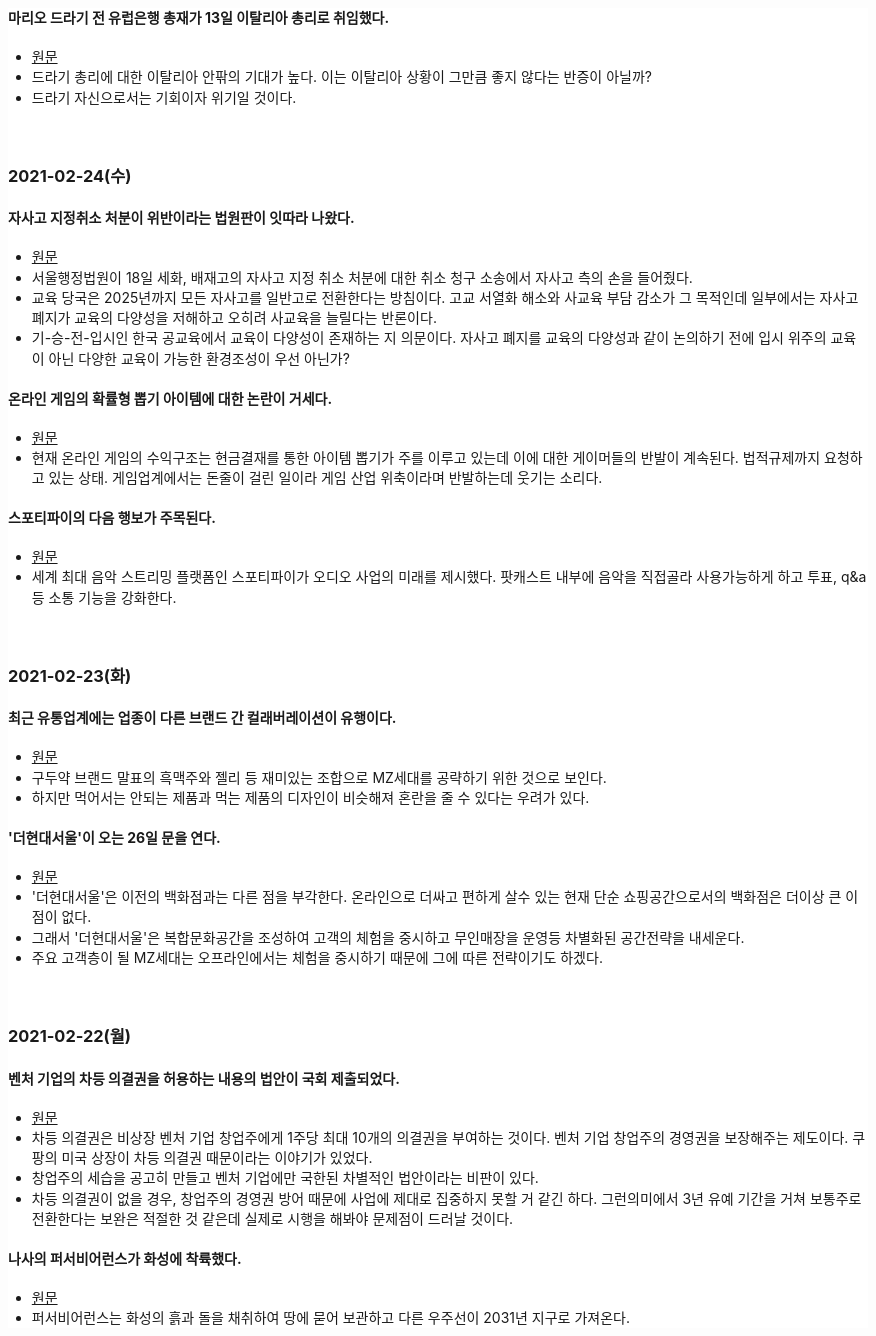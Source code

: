 #### 마리오 드라기 전 유럽은행 총재가 13일 이탈리아 총리로 취임했다.
* [원문](https://www.bookjournalism.com/news/33445)
* 드라기 총리에 대한 이탈리아 안팎의 기대가 높다. 이는 이탈리아 상황이 그만큼 좋지 않다는 반증이 아닐까?
* 드라기 자신으로서는 기회이자 위기일 것이다.
<br>

### 2021-02-24(수)
 #### 자사고 지정취소 처분이 위반이라는 법원판이 잇따라 나왔다.
 * [원문](https://www.bookjournalism.com/news/33410)
 * 서울행정법원이 18일 세화, 배재고의 자사고 지정 취소 처분에 대한 취소 청구 소송에서 자사고 측의 손을 들어줬다.
 * 교육 당국은 2025년까지 모든 자사고를 일반고로 전환한다는 방침이다. 고교 서열화 해소와 사교육 부담 감소가 그 목적인데 일부에서는 자사고 폐지가 교육의 다양성을 저해하고 오히려 사교육을 늘릴다는 반론이다.
 * 기-승-전-입시인 한국 공교육에서 교육이 다양성이 존재하는 지 의문이다. 자사고 폐지를 교육의 다양성과 같이 논의하기 전에 입시 위주의 교육이 아닌 다양한 교육이 가능한 환경조성이 우선 아닌가?

#### 온라인 게임의 확률형 뽑기 아이템에 대한 논란이 거세다.
* [원문](https://www.bookjournalism.com/news/33414)
* 현재 온라인 게임의 수익구조는 현금결재를 통한 아이템 뽑기가 주를 이루고 있는데 이에 대한 게이머들의 반발이 계속된다. 법적규제까지 요청하고 있는 상태. 게임업계에서는 돈줄이 걸린 일이라 게임 산업 위축이라며 반발하는데 웃기는 소리다.

#### 스포티파이의 다음 행보가 주목된다.
* [원문](https://www.bookjournalism.com/news/33417)
* 세계 최대 음악 스트리밍 플랫폼인 스포티파이가 오디오 사업의 미래를 제시했다. 팟캐스트 내부에 음악을 직접골라 사용가능하게 하고 투표, q&a 등 소통 기능을 강화한다.
<br>

### 2021-02-23(화)
#### 최근 유통업계에는 업종이 다른 브랜드 간 컬래버레이션이 유행이다.
* [원문](https://www.bookjournalism.com/news/33387)
* 구두약 브랜드 말표의 흑맥주와 젤리 등 재미있는 조합으로 MZ세대를 공략하기 위한 것으로 보인다.
* 하지만 먹어서는 안되는 제품과 먹는 제품의 디자인이 비슷해져 혼란을 줄 수 있다는 우려가 있다.

#### '더현대서울'이 오는 26일 문을 연다.
* [원문](https://www.bookjournalism.com/news/33378)
* '더현대서울'은 이전의 백화점과는 다른 점을 부각한다. 온라인으로 더싸고 편하게 살수 있는 현재 단순 쇼핑공간으로서의 백화점은 더이상 큰 이점이 없다.
* 그래서 '더현대서울'은 복합문화공간을 조성하여 고객의 체험을 중시하고 무인매장을 운영등 차별화된 공간전략을 내세운다.
* 주요 고객층이 될 MZ세대는 오프라인에서는 체험을 중시하기 때문에 그에 따른 전략이기도 하겠다.
<br>

### 2021-02-22(월)
#### 벤처 기업의 차등 의결권을 허용하는 내용의 법안이 국회 제출되었다.
* [원문](https://www.bookjournalism.com/news/33337)
* 차등 의결권은 비상장 벤처 기업 창업주에게 1주당 최대 10개의 의결권을 부여하는 것이다. 벤처 기업 창업주의 경영권을 보장해주는 제도이다. 쿠팡의 미국 상장이 차등 의결권 때문이라는 이야기가 있었다.
* 창업주의 세습을 공고히 만들고 벤처 기업에만 국한된 차별적인 법안이라는 비판이 있다.
* 차등 의결권이 없을 경우, 창업주의 경영권 방어 때문에 사업에 제대로 집중하지 못할 거 같긴 하다. 그런의미에서 3년 유예 기간을 거쳐 보통주로 전환한다는 보완은 적절한 것 같은데 실제로 시행을 해봐야 문제점이 드러날 것이다.

#### 나사의 퍼서비어런스가 화성에 착륙했다.
* [원문](https://www.bookjournalism.com/news/33315)
* 퍼서비어런스는 화성의 흙과 돌을 채취하여 땅에 묻어 보관하고 다른 우주선이 2031년 지구로 가져온다.
